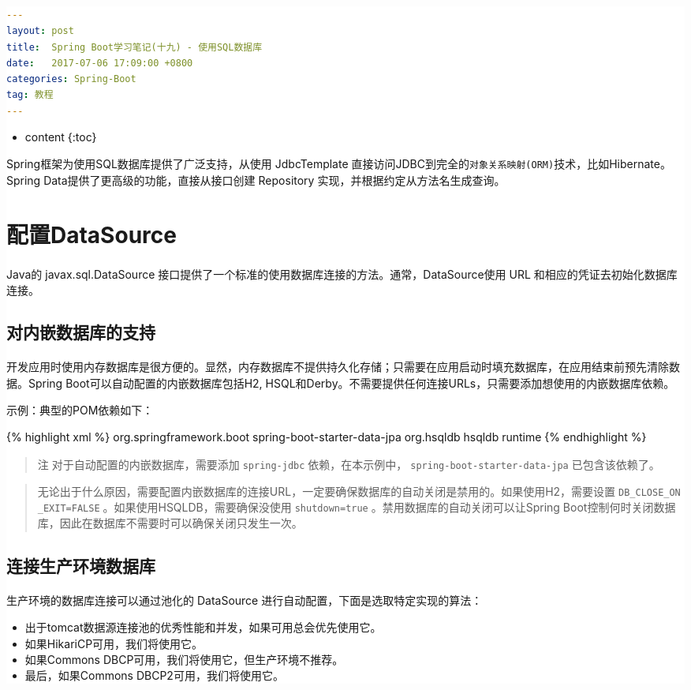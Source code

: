 ```yaml
---
layout: post
title:  Spring Boot学习笔记(十九) - 使用SQL数据库
date:   2017-07-06 17:09:00 +0800
categories: Spring-Boot
tag: 教程
---
```


* content
{:toc}


Spring框架为使用SQL数据库提供了广泛支持，从使用 JdbcTemplate 直接访问JDBC到完全的`对象关系映射(ORM)`技术，比如Hibernate。Spring Data提供了更高级的功能，直接从接口创建 Repository 实现，并根据约定从方法名生成查询。


配置DataSource
==================

Java的 javax.sql.DataSource 接口提供了一个标准的使用数据库连接的方法。通常，DataSource使用 URL 和相应的凭证去初始化数据库连接。

对内嵌数据库的支持
------------------

开发应用时使用内存数据库是很方便的。显然，内存数据库不提供持久化存储；只需要在应用启动时填充数据库，在应用结束前预先清除数据。Spring Boot可以自动配置的内嵌数据库包括H2, HSQL和Derby。不需要提供任何连接URLs，只需要添加想使用的内嵌数据库依赖。

示例：典型的POM依赖如下：

{% highlight xml %}
<dependency>
    <groupId>org.springframework.boot</groupId>
    <artifactId>spring-boot-starter-data-jpa</artifactId>
</dependency>
<dependency>
    <groupId>org.hsqldb</groupId>
    <artifactId>hsqldb</artifactId>
    <scope>runtime</scope>
</dependency>
{% endhighlight %}

> 注 对于自动配置的内嵌数据库，需要添加 `spring-jdbc` 依赖，在本示例中， `spring-boot-starter-data-jpa` 已包含该依赖了。

> 无论出于什么原因，需要配置内嵌数据库的连接URL，一定要确保数据库的自动关闭是禁用的。如果使用H2，需要设置 `DB_CLOSE_ON_EXIT=FALSE` 。如果使用HSQLDB，需要确保没使用 `shutdown=true` 。禁用数据库的自动关闭可以让Spring Boot控制何时关闭数据库，因此在数据库不需要时可以确保关闭只发生一次。

连接生产环境数据库
------------------

生产环境的数据库连接可以通过池化的 DataSource 进行自动配置，下面是选取特定实现的算法：

+ 出于tomcat数据源连接池的优秀性能和并发，如果可用总会优先使用它。
+ 如果HikariCP可用，我们将使用它。
+ 如果Commons DBCP可用，我们将使用它，但生产环境不推荐。
+ 最后，如果Commons DBCP2可用，我们将使用它。
